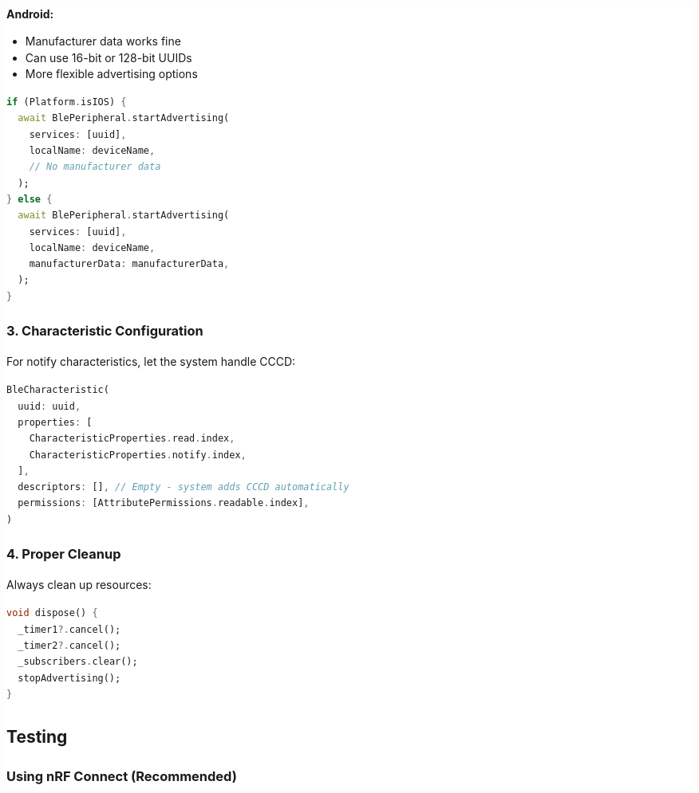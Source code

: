 **Android:**

- Manufacturer data works fine
- Can use 16-bit or 128-bit UUIDs
- More flexible advertising options

```dart
if (Platform.isIOS) {
  await BlePeripheral.startAdvertising(
    services: [uuid],
    localName: deviceName,
    // No manufacturer data
  );
} else {
  await BlePeripheral.startAdvertising(
    services: [uuid],
    localName: deviceName,
    manufacturerData: manufacturerData,
  );
}
```

### 3. Characteristic Configuration

For notify characteristics, let the system handle CCCD:

```dart
BleCharacteristic(
  uuid: uuid,
  properties: [
    CharacteristicProperties.read.index,
    CharacteristicProperties.notify.index,
  ],
  descriptors: [], // Empty - system adds CCCD automatically
  permissions: [AttributePermissions.readable.index],
)
```

### 4. Proper Cleanup

Always clean up resources:

```dart
void dispose() {
  _timer1?.cancel();
  _timer2?.cancel();
  _subscribers.clear();
  stopAdvertising();
}
```

## Testing

### Using nRF Connect (Recommended)
